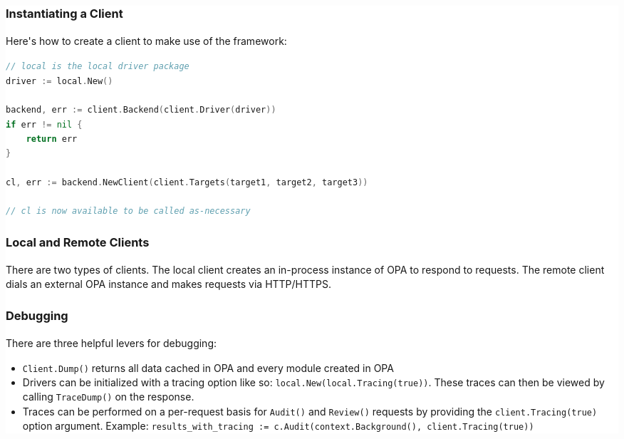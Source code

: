 ### Instantiating a Client

Here's how to create a client to make use of the framework:

```go
// local is the local driver package
driver := local.New()

backend, err := client.Backend(client.Driver(driver))
if err != nil {
	return err
}

cl, err := backend.NewClient(client.Targets(target1, target2, target3))

// cl is now available to be called as-necessary
```

### Local and Remote Clients

There are two types of clients. The local client creates an in-process instance of OPA
to respond to requests. The remote client dials an external OPA instance
and makes requests via HTTP/HTTPS.

### Debugging

There are three helpful levers for debugging:

   * `Client.Dump()` returns all data cached in OPA and every module created in OPA
   * Drivers can be initialized with a tracing option like so: `local.New(local.Tracing(true))`.
     These traces can then be viewed by calling `TraceDump()` on the response.
   * Traces can be performed on a per-request basis for `Audit()` and `Review()` requests by providing the `client.Tracing(true)` option argument. Example: `results_with_tracing := c.Audit(context.Background(), client.Tracing(true))`
